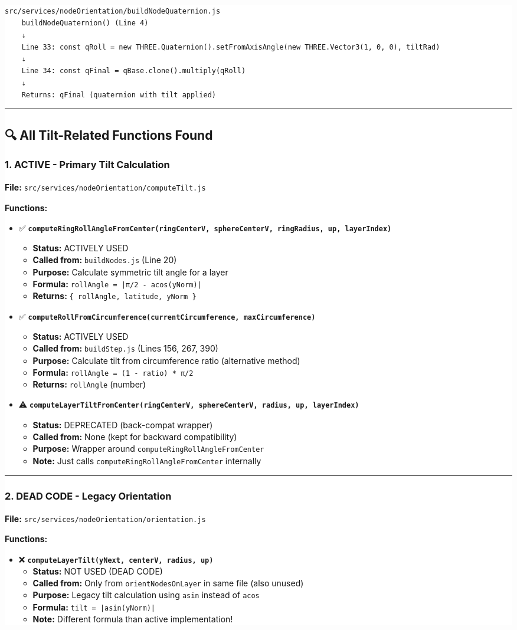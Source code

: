 ```
src/services/nodeOrientation/buildNodeQuaternion.js
    buildNodeQuaternion() (Line 4)
    ↓
    Line 33: const qRoll = new THREE.Quaternion().setFromAxisAngle(new THREE.Vector3(1, 0, 0), tiltRad)
    ↓
    Line 34: const qFinal = qBase.clone().multiply(qRoll)
    ↓
    Returns: qFinal (quaternion with tilt applied)
```

---

## 🔍 All Tilt-Related Functions Found

### **1. ACTIVE - Primary Tilt Calculation**

**File:** `src/services/nodeOrientation/computeTilt.js`

**Functions:**
- ✅ **`computeRingRollAngleFromCenter(ringCenterV, sphereCenterV, ringRadius, up, layerIndex)`**
  - **Status:** ACTIVELY USED
  - **Called from:** `buildNodes.js` (Line 20)
  - **Purpose:** Calculate symmetric tilt angle for a layer
  - **Formula:** `rollAngle = |π/2 - acos(yNorm)|`
  - **Returns:** `{ rollAngle, latitude, yNorm }`

- ✅ **`computeRollFromCircumference(currentCircumference, maxCircumference)`**
  - **Status:** ACTIVELY USED
  - **Called from:** `buildStep.js` (Lines 156, 267, 390)
  - **Purpose:** Calculate tilt from circumference ratio (alternative method)
  - **Formula:** `rollAngle = (1 - ratio) * π/2`
  - **Returns:** `rollAngle` (number)

- ⚠️ **`computeLayerTiltFromCenter(ringCenterV, sphereCenterV, radius, up, layerIndex)`**
  - **Status:** DEPRECATED (back-compat wrapper)
  - **Called from:** None (kept for backward compatibility)
  - **Purpose:** Wrapper around `computeRingRollAngleFromCenter`
  - **Note:** Just calls `computeRingRollAngleFromCenter` internally

---

### **2. DEAD CODE - Legacy Orientation**

**File:** `src/services/nodeOrientation/orientation.js`

**Functions:**
- ❌ **`computeLayerTilt(yNext, centerV, radius, up)`**
  - **Status:** NOT USED (DEAD CODE)
  - **Called from:** Only from `orientNodesOnLayer` in same file (also unused)
  - **Purpose:** Legacy tilt calculation using `asin` instead of `acos`
  - **Formula:** `tilt = |asin(yNorm)|`
  - **Note:** Different formula than active implementation!
